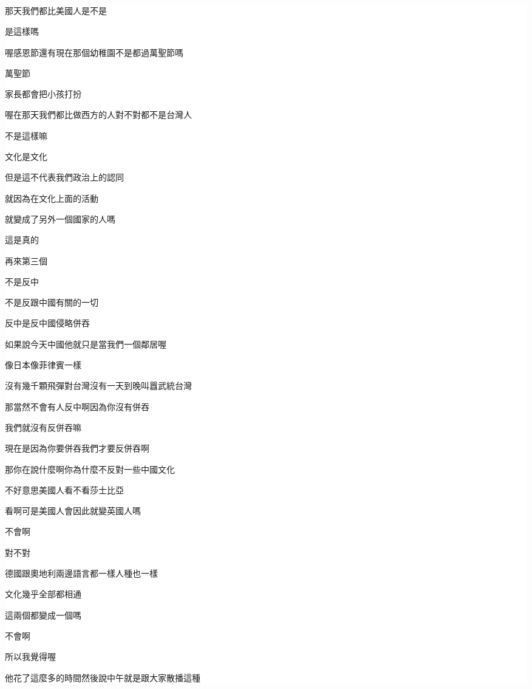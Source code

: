 那天我們都比美國人是不是

是這樣嗎

喔感恩節還有現在那個幼稚園不是都過萬聖節嗎

萬聖節

家長都會把小孩打扮

喔在那天我們都比做西方的人對不對都不是台灣人

不是這樣嘛

文化是文化

但是這不代表我們政治上的認同

就因為在文化上面的活動

就變成了另外一個國家的人嗎

這是真的

再來第三個

不是反中

不是反跟中國有關的一切

反中是反中國侵略併吞

如果說今天中國他就只是當我們一個鄰居喔

像日本像菲律賓一樣

沒有幾千顆飛彈對台灣沒有一天到晚叫囂武統台灣

那當然不會有人反中啊因為你沒有併吞

我們就沒有反併吞嘛

現在是因為你要併吞我們才要反併吞啊

那你在說什麼啊你為什麼不反對一些中國文化

不好意思美國人看不看莎士比亞

看啊可是美國人會因此就變英國人嗎

不會啊

對不對

德國跟奧地利兩邊語言都一樣人種也一樣

文化幾乎全部都相通

這兩個都變成一個嗎

不會啊

所以我覺得喔

他花了這麼多的時間然後說中午就是跟大家散播這種
